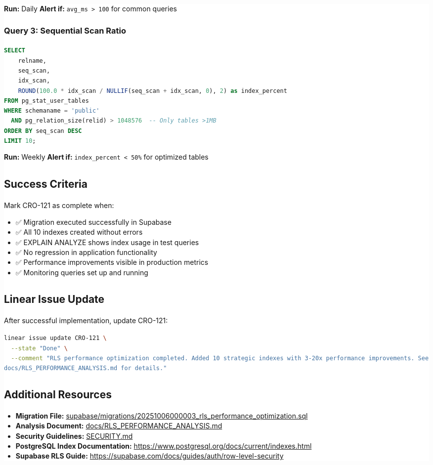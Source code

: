 ```sql
```

**Run:** Daily
**Alert if:** `avg_ms > 100` for common queries

### Query 3: Sequential Scan Ratio

```sql
SELECT
    relname,
    seq_scan,
    idx_scan,
    ROUND(100.0 * idx_scan / NULLIF(seq_scan + idx_scan, 0), 2) as index_percent
FROM pg_stat_user_tables
WHERE schemaname = 'public'
  AND pg_relation_size(relid) > 1048576  -- Only tables >1MB
ORDER BY seq_scan DESC
LIMIT 10;
```

**Run:** Weekly
**Alert if:** `index_percent < 50%` for optimized tables

## Success Criteria

Mark CRO-121 as complete when:

- ✅ Migration executed successfully in Supabase
- ✅ All 10 indexes created without errors
- ✅ EXPLAIN ANALYZE shows index usage in test queries
- ✅ No regression in application functionality
- ✅ Performance improvements visible in production metrics
- ✅ Monitoring queries set up and running

## Linear Issue Update

After successful implementation, update CRO-121:

```bash
linear issue update CRO-121 \
  --state "Done" \
  --comment "RLS performance optimization completed. Added 10 strategic indexes with 3-20x performance improvements. See docs/RLS_PERFORMANCE_ANALYSIS.md for details."
```

## Additional Resources

- **Migration File:** [supabase/migrations/20251006000003_rls_performance_optimization.sql](../supabase/migrations/20251006000003_rls_performance_optimization.sql)
- **Analysis Document:** [docs/RLS_PERFORMANCE_ANALYSIS.md](./RLS_PERFORMANCE_ANALYSIS.md)
- **Security Guidelines:** [SECURITY.md](../SECURITY.md)
- **PostgreSQL Index Documentation:** https://www.postgresql.org/docs/current/indexes.html
- **Supabase RLS Guide:** https://supabase.com/docs/guides/auth/row-level-security

